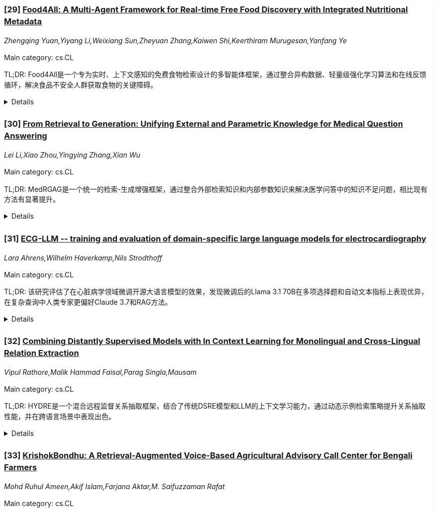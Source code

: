 ### [29] [Food4All: A Multi-Agent Framework for Real-time Free Food Discovery with Integrated Nutritional Metadata](https://arxiv.org/abs/2510.18289)
*Zhengqing Yuan,Yiyang Li,Weixiang Sun,Zheyuan Zhang,Kaiwen Shi,Keerthiram Murugesan,Yanfang Ye*

Main category: cs.CL

TL;DR: Food4All是一个专为实时、上下文感知的免费食物检索设计的多智能体框架，通过整合异构数据、轻量级强化学习算法和在线反馈循环，解决食品不安全人群获取食物的关键障碍。


<details><summary>Details</summary></details>


### [30] [From Retrieval to Generation: Unifying External and Parametric Knowledge for Medical Question Answering](https://arxiv.org/abs/2510.18297)
*Lei Li,Xiao Zhou,Yingying Zhang,Xian Wu*

Main category: cs.CL

TL;DR: MedRGAG是一个统一的检索-生成增强框架，通过整合外部检索知识和内部参数知识来解决医学问答中的知识不足问题，相比现有方法有显著提升。


<details><summary>Details</summary></details>


### [31] [ECG-LLM -- training and evaluation of domain-specific large language models for electrocardiography](https://arxiv.org/abs/2510.18339)
*Lara Ahrens,Wilhelm Haverkamp,Nils Strodthoff*

Main category: cs.CL

TL;DR: 该研究评估了在心脏病学领域微调开源大语言模型的效果，发现微调后的Llama 3.1 70B在多项选择题和自动文本指标上表现优异，在复杂查询中人类专家更偏好Claude 3.7和RAG方法。


<details><summary>Details</summary></details>


### [32] [Combining Distantly Supervised Models with In Context Learning for Monolingual and Cross-Lingual Relation Extraction](https://arxiv.org/abs/2510.18344)
*Vipul Rathore,Malik Hammad Faisal,Parag Singla,Mausam*

Main category: cs.CL

TL;DR: HYDRE是一个混合远程监督关系抽取框架，结合了传统DSRE模型和LLM的上下文学习能力，通过动态示例检索策略提升关系抽取性能，并在跨语言场景中表现出色。


<details><summary>Details</summary></details>


### [33] [KrishokBondhu: A Retrieval-Augmented Voice-Based Agricultural Advisory Call Center for Bengali Farmers](https://arxiv.org/abs/2510.18355)
*Mohd Ruhul Ameen,Akif Islam,Farjana Aktar,M. Saifuzzaman Rafat*

Main category: cs.CL
